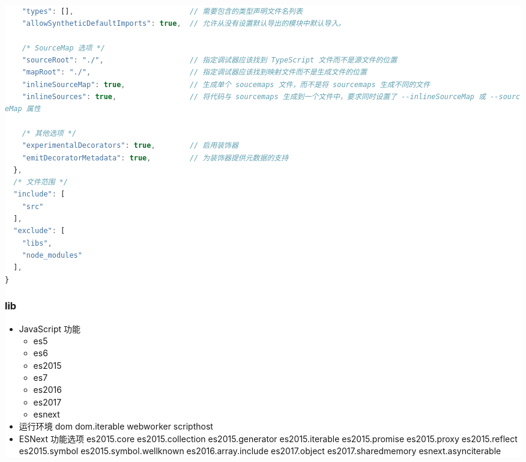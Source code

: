 ```js
    "types": [],                           // 需要包含的类型声明文件名列表
    "allowSyntheticDefaultImports": true,  // 允许从没有设置默认导出的模块中默认导入。

    /* SourceMap 选项 */
    "sourceRoot": "./",                    // 指定调试器应该找到 TypeScript 文件而不是源文件的位置
    "mapRoot": "./",                       // 指定调试器应该找到映射文件而不是生成文件的位置
    "inlineSourceMap": true,               // 生成单个 soucemaps 文件，而不是将 sourcemaps 生成不同的文件
    "inlineSources": true,                 // 将代码与 sourcemaps 生成到一个文件中，要求同时设置了 --inlineSourceMap 或 --sourceMap 属性

    /* 其他选项 */
    "experimentalDecorators": true,        // 启用装饰器
    "emitDecoratorMetadata": true,         // 为装饰器提供元数据的支持
  },
  /* 文件范围 */
  "include": [
    "src"
  ],
  "exclude": [
    "libs",
    "node_modules"
  ],
}
```

### lib

- JavaScript 功能
    - es5
    - es6
    - es2015
    - es7
    - es2016
    - es2017
    - esnext
- 运行环境
    dom
    dom.iterable
    webworker
    scripthost
- ESNext 功能选项
    es2015.core
    es2015.collection
    es2015.generator
    es2015.iterable
    es2015.promise
    es2015.proxy
    es2015.reflect
    es2015.symbol
    es2015.symbol.wellknown
    es2016.array.include
    es2017.object
    es2017.sharedmemory
    esnext.asynciterable
